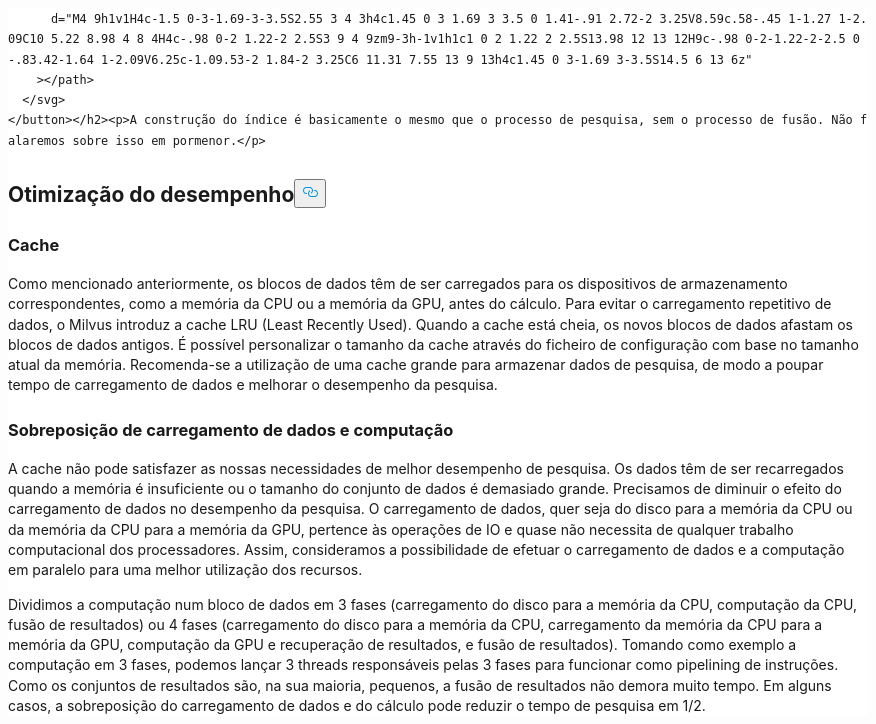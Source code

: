           d="M4 9h1v1H4c-1.5 0-3-1.69-3-3.5S2.55 3 4 3h4c1.45 0 3 1.69 3 3.5 0 1.41-.91 2.72-2 3.25V8.59c.58-.45 1-1.27 1-2.09C10 5.22 8.98 4 8 4H4c-.98 0-2 1.22-2 2.5S3 9 4 9zm9-3h-1v1h1c1 0 2 1.22 2 2.5S13.98 12 13 12H9c-.98 0-2-1.22-2-2.5 0-.83.42-1.64 1-2.09V6.25c-1.09.53-2 1.84-2 3.25C6 11.31 7.55 13 9 13h4c1.45 0 3-1.69 3-3.5S14.5 6 13 6z"
        ></path>
      </svg>
    </button></h2><p>A construção do índice é basicamente o mesmo que o processo de pesquisa, sem o processo de fusão. Não falaremos sobre isso em pormenor.</p>
<h2 id="Performance-optimization" class="common-anchor-header">Otimização do desempenho<button data-href="#Performance-optimization" class="anchor-icon" translate="no">
      <svg translate="no"
        aria-hidden="true"
        focusable="false"
        height="20"
        version="1.1"
        viewBox="0 0 16 16"
        width="16"
      >
        <path
          fill="#0092E4"
          fill-rule="evenodd"
          d="M4 9h1v1H4c-1.5 0-3-1.69-3-3.5S2.55 3 4 3h4c1.45 0 3 1.69 3 3.5 0 1.41-.91 2.72-2 3.25V8.59c.58-.45 1-1.27 1-2.09C10 5.22 8.98 4 8 4H4c-.98 0-2 1.22-2 2.5S3 9 4 9zm9-3h-1v1h1c1 0 2 1.22 2 2.5S13.98 12 13 12H9c-.98 0-2-1.22-2-2.5 0-.83.42-1.64 1-2.09V6.25c-1.09.53-2 1.84-2 3.25C6 11.31 7.55 13 9 13h4c1.45 0 3-1.69 3-3.5S14.5 6 13 6z"
        ></path>
      </svg>
    </button></h2><h3 id="Cache" class="common-anchor-header">Cache</h3><p>Como mencionado anteriormente, os blocos de dados têm de ser carregados para os dispositivos de armazenamento correspondentes, como a memória da CPU ou a memória da GPU, antes do cálculo. Para evitar o carregamento repetitivo de dados, o Milvus introduz a cache LRU (Least Recently Used). Quando a cache está cheia, os novos blocos de dados afastam os blocos de dados antigos. É possível personalizar o tamanho da cache através do ficheiro de configuração com base no tamanho atual da memória. Recomenda-se a utilização de uma cache grande para armazenar dados de pesquisa, de modo a poupar tempo de carregamento de dados e melhorar o desempenho da pesquisa.</p>
<h3 id="Data-loading-and-computation-overlap" class="common-anchor-header">Sobreposição de carregamento de dados e computação</h3><p>A cache não pode satisfazer as nossas necessidades de melhor desempenho de pesquisa. Os dados têm de ser recarregados quando a memória é insuficiente ou o tamanho do conjunto de dados é demasiado grande. Precisamos de diminuir o efeito do carregamento de dados no desempenho da pesquisa. O carregamento de dados, quer seja do disco para a memória da CPU ou da memória da CPU para a memória da GPU, pertence às operações de IO e quase não necessita de qualquer trabalho computacional dos processadores. Assim, consideramos a possibilidade de efetuar o carregamento de dados e a computação em paralelo para uma melhor utilização dos recursos.</p>
<p>Dividimos a computação num bloco de dados em 3 fases (carregamento do disco para a memória da CPU, computação da CPU, fusão de resultados) ou 4 fases (carregamento do disco para a memória da CPU, carregamento da memória da CPU para a memória da GPU, computação da GPU e recuperação de resultados, e fusão de resultados). Tomando como exemplo a computação em 3 fases, podemos lançar 3 threads responsáveis pelas 3 fases para funcionar como pipelining de instruções. Como os conjuntos de resultados são, na sua maioria, pequenos, a fusão de resultados não demora muito tempo. Em alguns casos, a sobreposição do carregamento de dados e do cálculo pode reduzir o tempo de pesquisa em 1/2.</p>
<p>
  